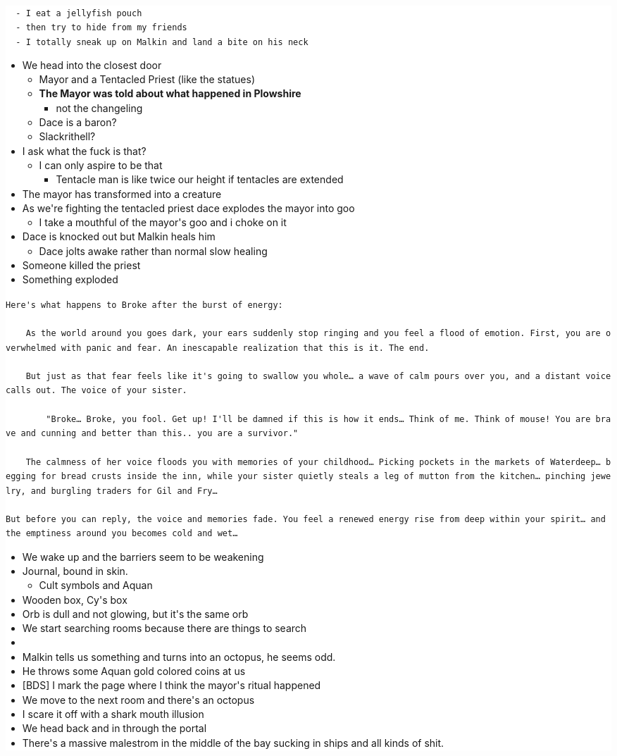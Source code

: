      - I eat a jellyfish pouch
      - then try to hide from my friends
      - I totally sneak up on Malkin and land a bite on his neck
  - We head into the closest door
    - Mayor and a Tentacled Priest (like the statues)
    - **The Mayor was told about what happened in Plowshire**
      - not the changeling
    - Dace is a baron?
    - Slackrithell?
  - I ask what the fuck is that?
    - I can only aspire to be that
      - Tentacle man is like twice our height if tentacles are extended
  - The mayor has transformed into a creature
  - As we're fighting the tentacled priest dace explodes the mayor into goo
    - I take a mouthful of the mayor's goo and i choke on it
  - Dace is knocked out but Malkin heals him
     - Dace jolts awake rather than normal slow healing
  - Someone killed the priest
  - Something exploded

```
Here's what happens to Broke after the burst of energy:

    As the world around you goes dark, your ears suddenly stop ringing and you feel a flood of emotion. First, you are overwhelmed with panic and fear. An inescapable realization that this is it. The end.

    But just as that fear feels like it's going to swallow you whole… a wave of calm pours over you, and a distant voice calls out. The voice of your sister.

        "Broke… Broke, you fool. Get up! I'll be damned if this is how it ends… Think of me. Think of mouse! You are brave and cunning and better than this.. you are a survivor."

    The calmness of her voice floods you with memories of your childhood… Picking pockets in the markets of Waterdeep… begging for bread crusts inside the inn, while your sister quietly steals a leg of mutton from the kitchen… pinching jewelry, and burgling traders for Gil and Fry… 

But before you can reply, the voice and memories fade. You feel a renewed energy rise from deep within your spirit… and the emptiness around you becomes cold and wet…
```

- We wake up and the barriers seem to be weakening
- Journal, bound in skin.
  - Cult symbols and Aquan
- Wooden box, Cy's box
- Orb is dull and not glowing, but it's the same orb
- We start searching rooms because there are things to search
- 
- Malkin tells us something and turns into an octopus, he seems odd.
- He throws some Aquan gold colored coins at us
- [BDS] I mark the page where I think the mayor's ritual happened
- We move to the next room and there's an octopus
- I scare it off with a shark mouth illusion
- We head back and in through the portal
- There's a massive malestrom in the middle of the bay sucking in ships and all kinds of shit.
  
